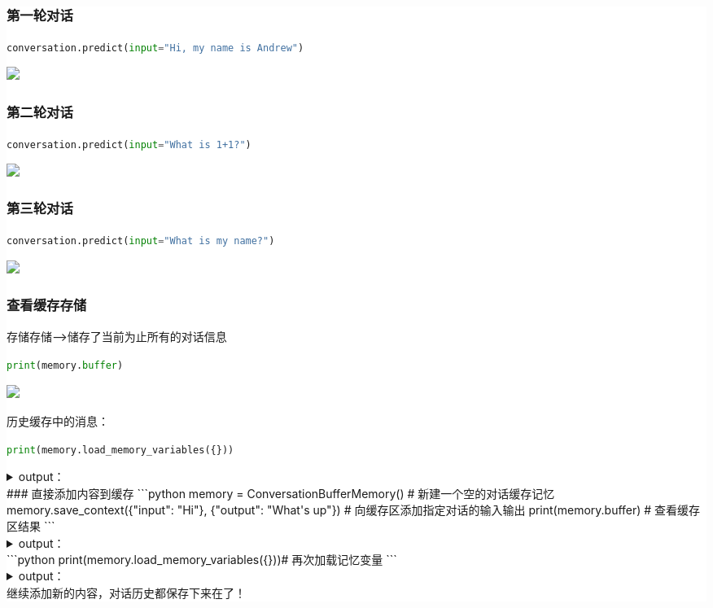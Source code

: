 ### 第一轮对话
```python
conversation.predict(input="Hi, my name is Andrew")
```

![](https://cdn.nlark.com/yuque/0/2025/png/2639475/1736500227647-06f1641e-9d73-4f29-a735-c6dafb9e67fd.png)

### 第二轮对话
```python
conversation.predict(input="What is 1+1?")
```

![](https://cdn.nlark.com/yuque/0/2025/png/2639475/1736500261023-6edd1d75-d097-48da-ae3b-56cb4249408f.png)

### 第三轮对话
```python
conversation.predict(input="What is my name?")
```

![](https://cdn.nlark.com/yuque/0/2025/png/2639475/1736500292431-fc161764-5a0f-42c1-ab91-d9a3624ef6f9.png)

### 查看缓存存储
存储存储-->储存了当前为止所有的对话信息

```python
print(memory.buffer) 
```

![](https://cdn.nlark.com/yuque/0/2025/png/2639475/1736500340517-f6629a57-edd0-4714-908c-11c05bc625b1.png)

历史缓存中的消息：

```python
print(memory.load_memory_variables({}))
```

<details class="lake-collapse"><summary id="ud90c2766"><span class="ne-text">output：</span></summary></details>
### 直接添加内容到缓存
```python
memory = ConversationBufferMemory()  # 新建一个空的对话缓存记忆
memory.save_context({"input": "Hi"}, {"output": "What's up"})  # 向缓存区添加指定对话的输入输出
print(memory.buffer)  # 查看缓存区结果
```

<details class="lake-collapse"><summary id="uf6c34afc"><span class="ne-text">output：</span></summary></details>
```python
print(memory.load_memory_variables({}))# 再次加载记忆变量
```

<details class="lake-collapse"><summary id="u2259ccb9"><span class="ne-text">output：</span></summary></details>
继续添加新的内容，对话历史都保存下来在了！
